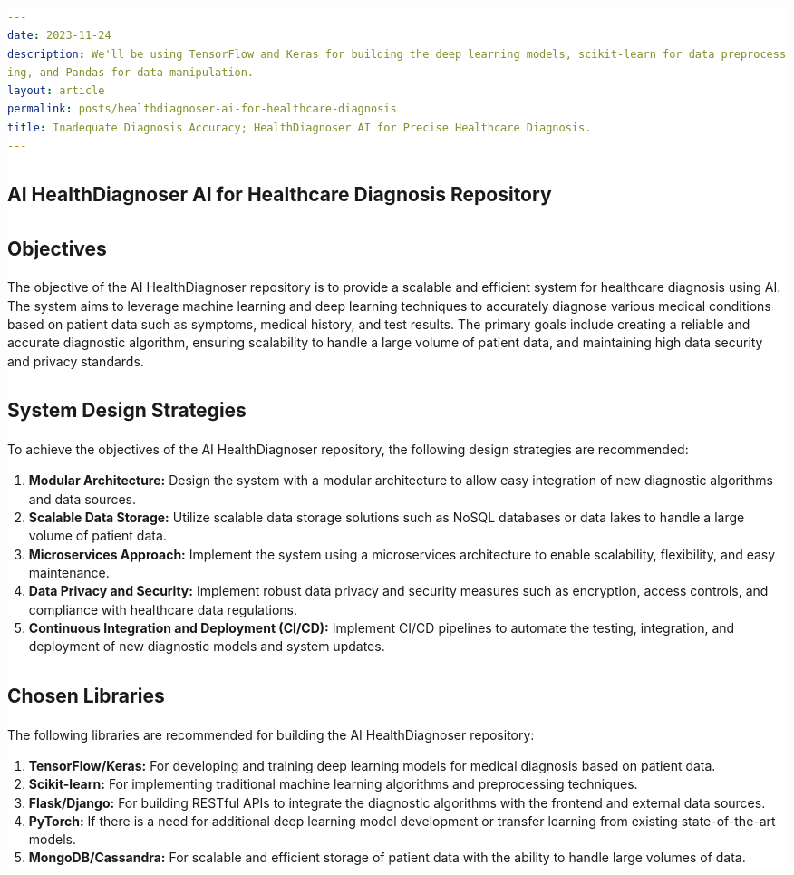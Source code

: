```yaml
---
date: 2023-11-24
description: We'll be using TensorFlow and Keras for building the deep learning models, scikit-learn for data preprocessing, and Pandas for data manipulation.
layout: article
permalink: posts/healthdiagnoser-ai-for-healthcare-diagnosis
title: Inadequate Diagnosis Accuracy; HealthDiagnoser AI for Precise Healthcare Diagnosis.
---
```


## AI HealthDiagnoser AI for Healthcare Diagnosis Repository

## Objectives

The objective of the AI HealthDiagnoser repository is to provide a scalable and efficient system for healthcare diagnosis using AI. The system aims to leverage machine learning and deep learning techniques to accurately diagnose various medical conditions based on patient data such as symptoms, medical history, and test results. The primary goals include creating a reliable and accurate diagnostic algorithm, ensuring scalability to handle a large volume of patient data, and maintaining high data security and privacy standards.

## System Design Strategies

To achieve the objectives of the AI HealthDiagnoser repository, the following design strategies are recommended:

1. **Modular Architecture:** Design the system with a modular architecture to allow easy integration of new diagnostic algorithms and data sources.
2. **Scalable Data Storage:** Utilize scalable data storage solutions such as NoSQL databases or data lakes to handle a large volume of patient data.
3. **Microservices Approach:** Implement the system using a microservices architecture to enable scalability, flexibility, and easy maintenance.
4. **Data Privacy and Security:** Implement robust data privacy and security measures such as encryption, access controls, and compliance with healthcare data regulations.
5. **Continuous Integration and Deployment (CI/CD):** Implement CI/CD pipelines to automate the testing, integration, and deployment of new diagnostic models and system updates.

## Chosen Libraries

The following libraries are recommended for building the AI HealthDiagnoser repository:

1. **TensorFlow/Keras:** For developing and training deep learning models for medical diagnosis based on patient data.
2. **Scikit-learn:** For implementing traditional machine learning algorithms and preprocessing techniques.
3. **Flask/Django:** For building RESTful APIs to integrate the diagnostic algorithms with the frontend and external data sources.
4. **PyTorch:** If there is a need for additional deep learning model development or transfer learning from existing state-of-the-art models.
5. **MongoDB/Cassandra:** For scalable and efficient storage of patient data with the ability to handle large volumes of data.
